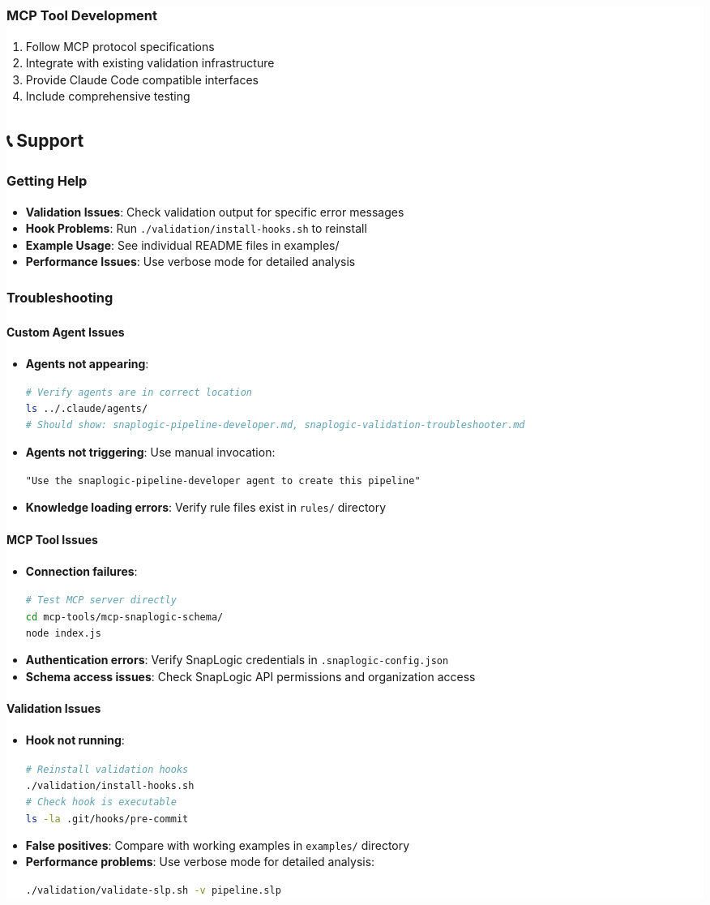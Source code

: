 ### MCP Tool Development
1. Follow MCP protocol specifications
2. Integrate with existing validation infrastructure
3. Provide Claude Code compatible interfaces
4. Include comprehensive testing

## 📞 Support

### Getting Help
- **Validation Issues**: Check validation output for specific error messages
- **Hook Problems**: Run `./validation/install-hooks.sh` to reinstall
- **Example Usage**: See individual README files in examples/
- **Performance Issues**: Use verbose mode for detailed analysis

### Troubleshooting

#### Custom Agent Issues
- **Agents not appearing**: 
  ```bash
  # Verify agents are in correct location
  ls ../.claude/agents/
  # Should show: snaplogic-pipeline-developer.md, snaplogic-validation-troubleshooter.md
  ```
- **Agents not triggering**: Use manual invocation:
  ```
  "Use the snaplogic-pipeline-developer agent to create this pipeline"
  ```
- **Knowledge loading errors**: Verify rule files exist in `rules/` directory

#### MCP Tool Issues
- **Connection failures**: 
  ```bash
  # Test MCP server directly
  cd mcp-tools/mcp-snaplogic-schema/
  node index.js
  ```
- **Authentication errors**: Verify SnapLogic credentials in `.snaplogic-config.json`
- **Schema access issues**: Check SnapLogic API permissions and organization access

#### Validation Issues
- **Hook not running**: 
  ```bash
  # Reinstall validation hooks
  ./validation/install-hooks.sh
  # Check hook is executable
  ls -la .git/hooks/pre-commit
  ```
- **False positives**: Compare with working examples in `examples/` directory
- **Performance problems**: Use verbose mode for detailed analysis:
  ```bash
  ./validation/validate-slp.sh -v pipeline.slp
  ```
